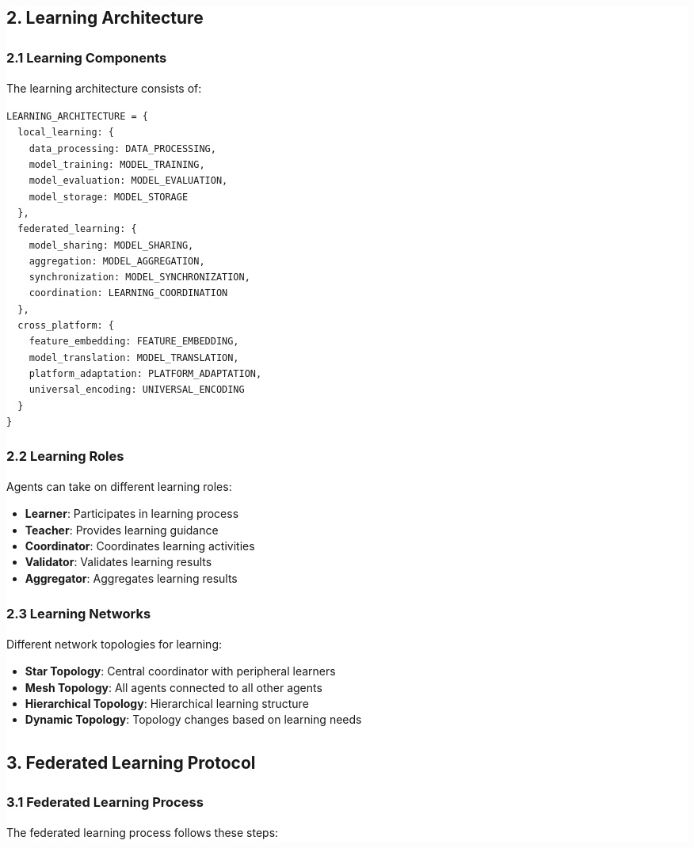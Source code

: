 ## 2. Learning Architecture

### 2.1 Learning Components

The learning architecture consists of:

```
LEARNING_ARCHITECTURE = {
  local_learning: {
    data_processing: DATA_PROCESSING,
    model_training: MODEL_TRAINING,
    model_evaluation: MODEL_EVALUATION,
    model_storage: MODEL_STORAGE
  },
  federated_learning: {
    model_sharing: MODEL_SHARING,
    aggregation: MODEL_AGGREGATION,
    synchronization: MODEL_SYNCHRONIZATION,
    coordination: LEARNING_COORDINATION
  },
  cross_platform: {
    feature_embedding: FEATURE_EMBEDDING,
    model_translation: MODEL_TRANSLATION,
    platform_adaptation: PLATFORM_ADAPTATION,
    universal_encoding: UNIVERSAL_ENCODING
  }
}
```

### 2.2 Learning Roles

Agents can take on different learning roles:
- **Learner**: Participates in learning process
- **Teacher**: Provides learning guidance
- **Coordinator**: Coordinates learning activities
- **Validator**: Validates learning results
- **Aggregator**: Aggregates learning results

### 2.3 Learning Networks

Different network topologies for learning:
- **Star Topology**: Central coordinator with peripheral learners
- **Mesh Topology**: All agents connected to all other agents
- **Hierarchical Topology**: Hierarchical learning structure
- **Dynamic Topology**: Topology changes based on learning needs

## 3. Federated Learning Protocol

### 3.1 Federated Learning Process

The federated learning process follows these steps:
